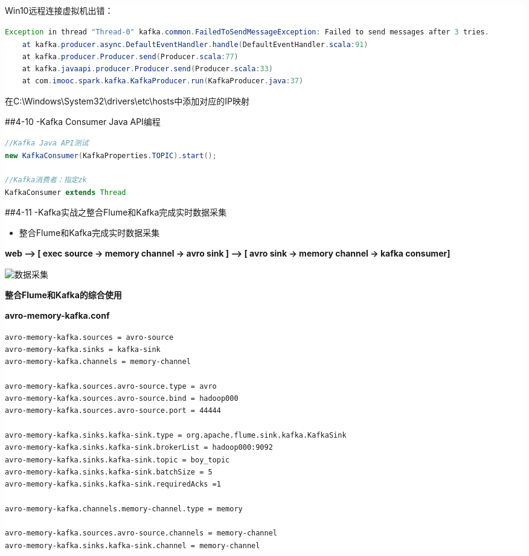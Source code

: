 Win10远程连接虚拟机出错：

```java
Exception in thread "Thread-0" kafka.common.FailedToSendMessageException: Failed to send messages after 3 tries.
	at kafka.producer.async.DefaultEventHandler.handle(DefaultEventHandler.scala:91)
	at kafka.producer.Producer.send(Producer.scala:77)
	at kafka.javaapi.producer.Producer.send(Producer.scala:33)
	at com.imooc.spark.kafka.KafkaProducer.run(KafkaProducer.java:37)
```

在C:\Windows\System32\drivers\etc\hosts中添加对应的IP映射



##4-10 -Kafka Consumer Java API编程



```java
//Kafka Java API测试
new KafkaConsumer(KafkaProperties.TOPIC).start();

//Kafka消费者：指定zk
KafkaConsumer extends Thread
```



##4-11 -Kafka实战之整合Flume和Kafka完成实时数据采集

- 整合Flume和Kafka完成实时数据采集

**web  -->  [ exec source   ->   memory channel  ->  avro sink ]   -->  [  avro sink  ->  memory channel  -> kafka consumer]**

![数据采集](https://upload-images.jianshu.io/upload_images/5959612-626a52ff84fc644f.png?imageMogr2/auto-orient/strip%7CimageView2/2/w/1240)



**整合Flume和Kafka的综合使用**

**avro-memory-kafka.conf**

```shell
avro-memory-kafka.sources = avro-source
avro-memory-kafka.sinks = kafka-sink
avro-memory-kafka.channels = memory-channel

avro-memory-kafka.sources.avro-source.type = avro
avro-memory-kafka.sources.avro-source.bind = hadoop000
avro-memory-kafka.sources.avro-source.port = 44444

avro-memory-kafka.sinks.kafka-sink.type = org.apache.flume.sink.kafka.KafkaSink
avro-memory-kafka.sinks.kafka-sink.brokerList = hadoop000:9092
avro-memory-kafka.sinks.kafka-sink.topic = boy_topic
avro-memory-kafka.sinks.kafka-sink.batchSize = 5
avro-memory-kafka.sinks.kafka-sink.requiredAcks =1 

avro-memory-kafka.channels.memory-channel.type = memory

avro-memory-kafka.sources.avro-source.channels = memory-channel
avro-memory-kafka.sinks.kafka-sink.channel = memory-channel
```
